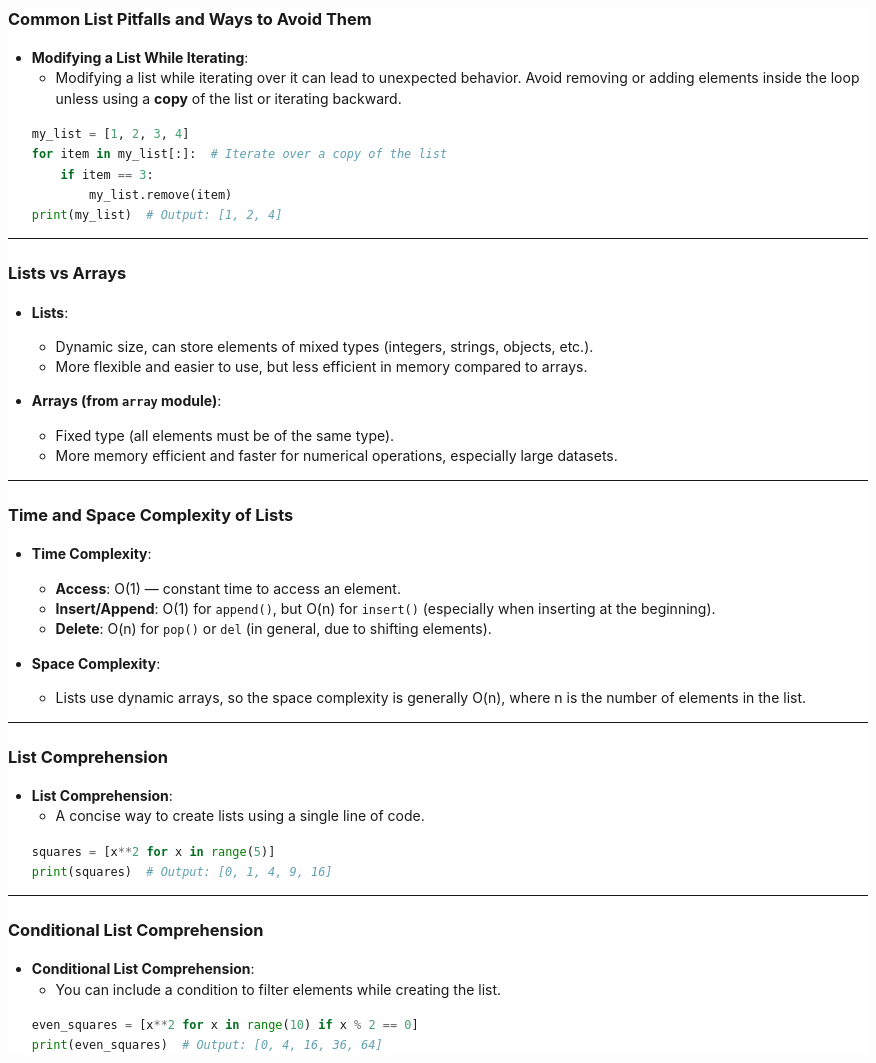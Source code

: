 ### Common List Pitfalls and Ways to Avoid Them

- **Modifying a List While Iterating**:
  - Modifying a list while iterating over it can lead to unexpected behavior. Avoid removing or adding elements inside the loop unless using a **copy** of the list or iterating backward.
  ```python
  my_list = [1, 2, 3, 4]
  for item in my_list[:]:  # Iterate over a copy of the list
      if item == 3:
          my_list.remove(item)
  print(my_list)  # Output: [1, 2, 4]
  ```

---

### Lists vs Arrays

- **Lists**:
  - Dynamic size, can store elements of mixed types (integers, strings, objects, etc.).
  - More flexible and easier to use, but less efficient in memory compared to arrays.

- **Arrays (from `array` module)**:
  - Fixed type (all elements must be of the same type).
  - More memory efficient and faster for numerical operations, especially large datasets.

---

### Time and Space Complexity of Lists

- **Time Complexity**:
  - **Access**: O(1) — constant time to access an element.
  - **Insert/Append**: O(1) for `append()`, but O(n) for `insert()` (especially when inserting at the beginning).
  - **Delete**: O(n) for `pop()` or `del` (in general, due to shifting elements).

- **Space Complexity**:
  - Lists use dynamic arrays, so the space complexity is generally O(n), where n is the number of elements in the list.

---

### List Comprehension

- **List Comprehension**:
  - A concise way to create lists using a single line of code.
  ```python
  squares = [x**2 for x in range(5)]
  print(squares)  # Output: [0, 1, 4, 9, 16]
  ```

---

### Conditional List Comprehension

- **Conditional List Comprehension**:
  - You can include a condition to filter elements while creating the list.
  ```python
  even_squares = [x**2 for x in range(10) if x % 2 == 0]
  print(even_squares)  # Output: [0, 4, 16, 36, 64]
  ```

